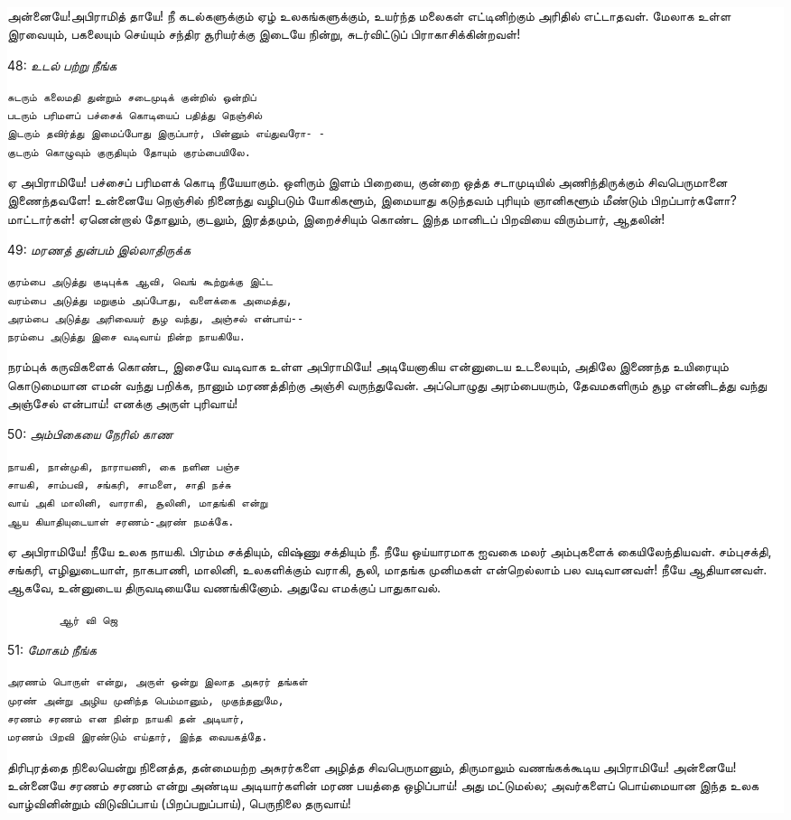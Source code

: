 அன்னையே!அபிராமித் தாயே! நீ கடல்களுக்கும் ஏழ் உலகங்களுக்கும், உயர்ந்த மலைகள் எட்டினிற்கும் அரிதில் எட்டாதவள். மேலாக உள்ள இரவையும், பகலையும் செய்யும் சந்திர சூரியர்க்கு இடையே நின்று, சுடர்விட்டுப் பிராகாசிக்கின்றவள்!

48: *உடல் பற்று நீங்க*

```
சுடரும் கலைமதி துன்றும் சடைமுடிக் குன்றில் ஒன்றிப்
படரும் பரிமளப் பச்சைக் கொடியைப் பதித்து நெஞ்சில்
இடரும் தவிர்த்து இமைப்போது இருப்பார், பின்னும் எய்துவரோ- -
குடரும் கொழுவும் குருதியும் தோயும் குரம்பையிலே.
```

ஏ அபிராமியே! பச்சைப் பரிமளக் கொடி நீயேயாகும். ஒளிரும் இளம் பிறையை, குன்றை ஒத்த சடாமுடியில் அணிந்திருக்கும் சிவபெருமானை இணைந்தவளே! உன்னையே நெஞ்சில் நினைந்து வழிபடும் யோகிகளூம், இமையாது கடுந்தவம் புரியும் ஞானிகளூம் மீண்டும் பிறப்பார்களோ? மாட்டார்கள்! ஏனென்றால் தோலும், குடலும், இரத்தமும், இறைச்சியும் கொண்ட இந்த மானிடப் பிறவியை விரும்பார், ஆதலின்!

49: *மரணத் துன்பம் இல்லாதிருக்க*

```
குரம்பை அடுத்து குடிபுக்க ஆவி, வெங் கூற்றுக்கு இட்ட
வரம்பை அடுத்து மறுகும் அப்போது, வளைக்கை அமைத்து,
அரம்பை அடுத்து அரிவையர் சூழ வந்து, அஞ்சல் என்பாய்--
நரம்பை அடுத்து இசை வடிவாய் நின்ற நாயகியே.
```

நரம்புக் கருவிகளைக் கொண்ட, இசையே வடிவாக உள்ள அபிராமியே! அடியேனாகிய என்னுடைய உடலையும், அதிலே இணைந்த உயிரையும் கொடுமையான எமன் வந்து பறிக்க, நானும் மரணத்திற்கு அஞ்சி வருந்துவேன். அப்பொழுது அரம்பையரும், தேவமகளிரும் சூழ என்னிடத்து வந்து அஞ்சேல் என்பாய்! எனக்கு அருள் புரிவாய்!

50: *அம்பிகையை நேரில் காண*

```
நாயகி, நான்முகி, நாராயணி, கை நளின பஞ்ச
சாயகி, சாம்பவி, சங்கரி, சாமளை, சாதி நச்சு
வாய் அகி மாலினி, வாராகி, சூலினி, மாதங்கி என்று
ஆய கியாதியுடையாள் சரணம்-அரண் நமக்கே.
```

ஏ அபிராமியே! நீயே உலக நாயகி. பிரம்ம சக்தியும், விஷ்ணு சக்தியும் நீ. நீயே ஒய்யாரமாக ஐவகை மலர் அம்புகளைக் கையிலேந்தியவள். சம்புசக்தி, சங்கரி, எழிலுடையாள், நாகபாணி, மாலினி, உலகளிக்கும் வராகி, சூலி, மாதங்க முனிமகள் என்றெல்லாம் பல வடிவானவள்! நீயே ஆதியானவள். ஆகவே, உன்னுடைய திருவடியையே வணங்கினோம். அதுவே எமக்குப் பாதுகாவல்.

            ஆர் வி ஜெ

51: *மோகம் நீங்க*

```
அரணம் பொருள் என்று, அருள் ஒன்று இலாத அசுரர் தங்கள்
முரண் அன்று அழிய முனிந்த பெம்மானும், முகுந்தனுமே,
சரணம் சரணம் என நின்ற நாயகி தன் அடியார்,
மரணம் பிறவி இரண்டும் எய்தார், இந்த வையகத்தே.
```

திரிபுரத்தை நிலையென்று நினைத்த, தன்மையற்ற அசுரர்களை அழித்த சிவபெருமானும், திருமாலும் வணங்கக்கூடிய அபிராமியே! அன்னையே! உன்னையே சரணம் சரணம் என்று அண்டிய அடியார்களின் மரண பயத்தை ஒழிப்பாய்! அது மட்டுமல்ல; அவர்களைப் பொய்மையான இந்த உலக வாழ்வினின்றும் விடுவிப்பாய் (பிறப்பறுப்பாய்), பெருநிலை தருவாய்!
